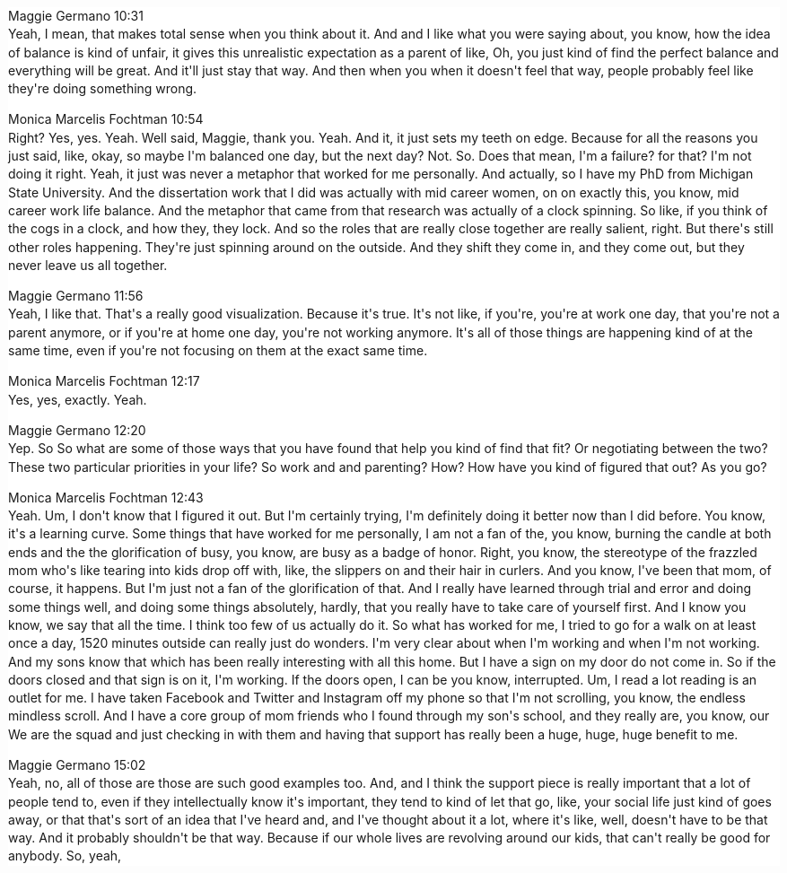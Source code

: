 
Maggie Germano  10:31  \
Yeah, I mean, that makes total sense when you think about it. And and I like what you were saying about, you know, how the idea of balance is kind of unfair, it gives this unrealistic expectation as a parent of like, Oh, you just kind of find the perfect balance and everything will be great. And it'll just stay that way. And then when you when it doesn't feel that way, people probably feel like they're doing something wrong.

Monica Marcelis Fochtman  10:54  \
Right? Yes, yes. Yeah. Well said, Maggie, thank you. Yeah. And it, it just sets my teeth on edge. Because for all the reasons you just said, like, okay, so maybe I'm balanced one day, but the next day? Not. So. Does that mean, I'm a failure? for that? I'm not doing it right. Yeah, it just was never a metaphor that worked for me personally. And actually, so I have my PhD from Michigan State University. And the dissertation work that I did was actually with mid career women, on on exactly this, you know, mid career work life balance. And the metaphor that came from that research was actually of a clock spinning. So like, if you think of the cogs in a clock, and how they, they lock. And so the roles that are really close together are really salient, right. But there's still other roles happening. They're just spinning around on the outside. And they shift they come in, and they come out, but they never leave us all together.

Maggie Germano  11:56  \
Yeah, I like that. That's a really good visualization. Because it's true. It's not like, if you're, you're at work one day, that you're not a parent anymore, or if you're at home one day, you're not working anymore. It's all of those things are happening kind of at the same time, even if you're not focusing on them at the exact same time.

Monica Marcelis Fochtman  12:17  \
Yes, yes, exactly. Yeah.

Maggie Germano  12:20  \
Yep. So So what are some of those ways that you have found that help you kind of find that fit? Or negotiating between the two? These two particular priorities in your life? So work and and parenting? How? How have you kind of figured that out? As you go?

Monica Marcelis Fochtman  12:43  \
Yeah. Um, I don't know that I figured it out. But I'm certainly trying, I'm definitely doing it better now than I did before. You know, it's a learning curve. Some things that have worked for me personally, I am not a fan of the, you know, burning the candle at both ends and the the glorification of busy, you know, are busy as a badge of honor. Right, you know, the stereotype of the frazzled mom who's like tearing into kids drop off with, like, the slippers on and their hair in curlers. And you know, I've been that mom, of course, it happens. But I'm just not a fan of the glorification of that. And I really have learned through trial and error and doing some things well, and doing some things absolutely, hardly, that you really have to take care of yourself first. And I know you know, we say that all the time. I think too few of us actually do it. So what has worked for me, I tried to go for a walk on at least once a day, 1520 minutes outside can really just do wonders. I'm very clear about when I'm working and when I'm not working. And my sons know that which has been really interesting with all this home. But I have a sign on my door do not come in. So if the doors closed and that sign is on it, I'm working. If the doors open, I can be you know, interrupted. Um, I read a lot reading is an outlet for me. I have taken Facebook and Twitter and Instagram off my phone so that I'm not scrolling, you know, the endless mindless scroll. And I have a core group of mom friends who I found through my son's school, and they really are, you know, our We are the squad and just checking in with them and having that support has really been a huge, huge, huge benefit to me.

Maggie Germano  15:02  \
Yeah, no, all of those are those are such good examples too. And, and I think the support piece is really important that a lot of people tend to, even if they intellectually know it's important, they tend to kind of let that go, like, your social life just kind of goes away, or that that's sort of an idea that I've heard and, and I've thought about it a lot, where it's like, well, doesn't have to be that way. And it probably shouldn't be that way. Because if our whole lives are revolving around our kids, that can't really be good for anybody. So, yeah,
